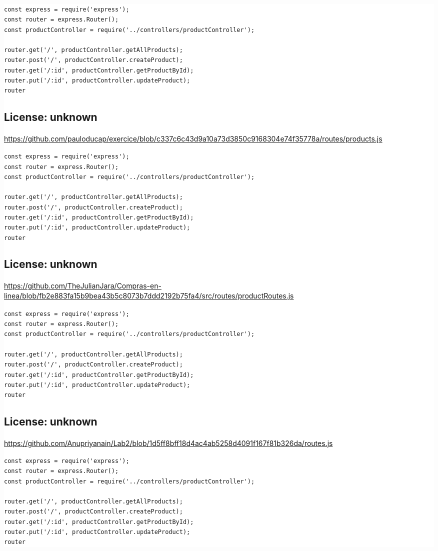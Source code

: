 ```
const express = require('express');
const router = express.Router();
const productController = require('../controllers/productController');

router.get('/', productController.getAllProducts);
router.post('/', productController.createProduct);
router.get('/:id', productController.getProductById);
router.put('/:id', productController.updateProduct);
router
```

## License: unknown

https://github.com/pauloducap/exercice/blob/c337c6c43d9a10a73d3850c9168304e74f35778a/routes/products.js

```
const express = require('express');
const router = express.Router();
const productController = require('../controllers/productController');

router.get('/', productController.getAllProducts);
router.post('/', productController.createProduct);
router.get('/:id', productController.getProductById);
router.put('/:id', productController.updateProduct);
router
```

## License: unknown

https://github.com/TheJulianJara/Compras-en-linea/blob/fb2e883fa15b9bea43b5c8073b7ddd2192b75fa4/src/routes/productRoutes.js

```
const express = require('express');
const router = express.Router();
const productController = require('../controllers/productController');

router.get('/', productController.getAllProducts);
router.post('/', productController.createProduct);
router.get('/:id', productController.getProductById);
router.put('/:id', productController.updateProduct);
router
```

## License: unknown

https://github.com/Anupriyanain/Lab2/blob/1d5ff8bff18d4ac4ab5258d4091f167f81b326da/routes.js

```
const express = require('express');
const router = express.Router();
const productController = require('../controllers/productController');

router.get('/', productController.getAllProducts);
router.post('/', productController.createProduct);
router.get('/:id', productController.getProductById);
router.put('/:id', productController.updateProduct);
router
```
